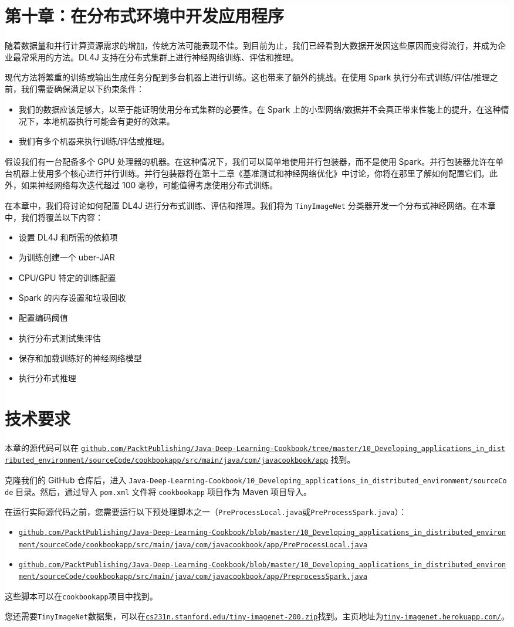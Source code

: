 # 第十章：在分布式环境中开发应用程序

随着数据量和并行计算资源需求的增加，传统方法可能表现不佳。到目前为止，我们已经看到大数据开发因这些原因而变得流行，并成为企业最常采用的方法。DL4J 支持在分布式集群上进行神经网络训练、评估和推理。

现代方法将繁重的训练或输出生成任务分配到多台机器上进行训练。这也带来了额外的挑战。在使用 Spark 执行分布式训练/评估/推理之前，我们需要确保满足以下约束条件：

+   我们的数据应该足够大，以至于能证明使用分布式集群的必要性。在 Spark 上的小型网络/数据并不会真正带来性能上的提升，在这种情况下，本地机器执行可能会有更好的效果。

+   我们有多个机器来执行训练/评估或推理。

假设我们有一台配备多个 GPU 处理器的机器。在这种情况下，我们可以简单地使用并行包装器，而不是使用 Spark。并行包装器允许在单台机器上使用多个核心进行并行训练。并行包装器将在第十二章《基准测试和神经网络优化》中讨论，你将在那里了解如何配置它们。此外，如果神经网络每次迭代超过 100 毫秒，可能值得考虑使用分布式训练。

在本章中，我们将讨论如何配置 DL4J 进行分布式训练、评估和推理。我们将为 `TinyImageNet` 分类器开发一个分布式神经网络。在本章中，我们将覆盖以下内容：

+   设置 DL4J 和所需的依赖项

+   为训练创建一个 uber-JAR

+   CPU/GPU 特定的训练配置

+   Spark 的内存设置和垃圾回收

+   配置编码阈值

+   执行分布式测试集评估

+   保存和加载训练好的神经网络模型

+   执行分布式推理

# 技术要求

本章的源代码可以在 [`github.com/PacktPublishing/Java-Deep-Learning-Cookbook/tree/master/10_Developing_applications_in_distributed_environment/sourceCode/cookbookapp/src/main/java/com/javacookbook/app`](https://github.com/PacktPublishing/Java-Deep-Learning-Cookbook/tree/master/10_Developing_applications_in_distributed_environment/sourceCode/cookbookapp/src/main/java/com/javacookbook/app) 找到。

克隆我们的 GitHub 仓库后，进入 `Java-Deep-Learning-Cookbook/10_Developing_applications_in_distributed_environment/sourceCode` 目录。然后，通过导入 `pom.xml` 文件将 `cookbookapp` 项目作为 Maven 项目导入。

在运行实际源代码之前，您需要运行以下预处理脚本之一（`PreProcessLocal.java`或`PreProcessSpark.java`）：

+   [`github.com/PacktPublishing/Java-Deep-Learning-Cookbook/blob/master/10_Developing_applications_in_distributed_environment/sourceCode/cookbookapp/src/main/java/com/javacookbook/app/PreProcessLocal.java`](https://github.com/PacktPublishing/Java-Deep-Learning-Cookbook/blob/master/10_Developing_applications_in_distributed_environment/sourceCode/cookbookapp/src/main/java/com/javacookbook/app/PreProcessLocal.java)

+   [`github.com/PacktPublishing/Java-Deep-Learning-Cookbook/blob/master/10_Developing_applications_in_distributed_environment/sourceCode/cookbookapp/src/main/java/com/javacookbook/app/PreprocessSpark.java`](https://github.com/PacktPublishing/Java-Deep-Learning-Cookbook/blob/master/10_Developing_applications_in_distributed_environment/sourceCode/cookbookapp/src/main/java/com/javacookbook/app/PreprocessSpark.java)

这些脚本可以在`cookbookapp`项目中找到。

您还需要`TinyImageNet`数据集，可以在[`cs231n.stanford.edu/tiny-imagenet-200.zip`](http://cs231n.stanford.edu/tiny-imagenet-200.zip)找到。主页地址为[`tiny-imagenet.herokuapp.com/`](https://tiny-imagenet.herokuapp.com/)。
